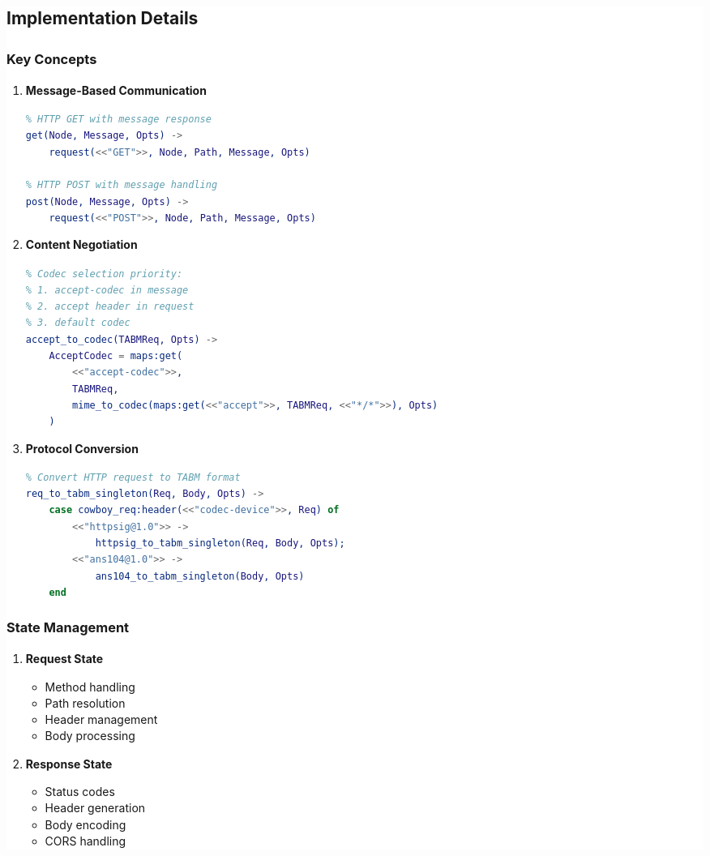 ## Implementation Details

### Key Concepts

1. **Message-Based Communication**
   ```erlang
   % HTTP GET with message response
   get(Node, Message, Opts) ->
       request(<<"GET">>, Node, Path, Message, Opts)
   
   % HTTP POST with message handling
   post(Node, Message, Opts) ->
       request(<<"POST">>, Node, Path, Message, Opts)
   ```

2. **Content Negotiation**
   ```erlang
   % Codec selection priority:
   % 1. accept-codec in message
   % 2. accept header in request
   % 3. default codec
   accept_to_codec(TABMReq, Opts) ->
       AcceptCodec = maps:get(
           <<"accept-codec">>,
           TABMReq,
           mime_to_codec(maps:get(<<"accept">>, TABMReq, <<"*/*">>), Opts)
       )
   ```

3. **Protocol Conversion**
   ```erlang
   % Convert HTTP request to TABM format
   req_to_tabm_singleton(Req, Body, Opts) ->
       case cowboy_req:header(<<"codec-device">>, Req) of
           <<"httpsig@1.0">> -> 
               httpsig_to_tabm_singleton(Req, Body, Opts);
           <<"ans104@1.0">> ->
               ans104_to_tabm_singleton(Body, Opts)
       end
   ```

### State Management

1. **Request State**
   - Method handling
   - Path resolution
   - Header management
   - Body processing

2. **Response State**
   - Status codes
   - Header generation
   - Body encoding
   - CORS handling

